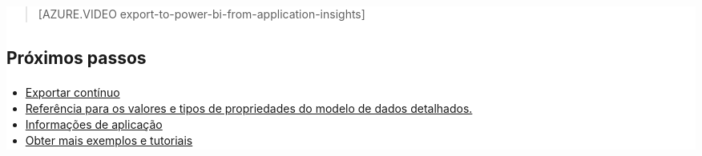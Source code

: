 > [AZURE.VIDEO export-to-power-bi-from-application-insights]

## <a name="next-steps"></a>Próximos passos

* [Exportar contínuo](app-insights-export-telemetry.md)
* [Referência para os valores e tipos de propriedades do modelo de dados detalhados.](app-insights-export-data-model.md)
* [Informações de aplicação](app-insights-overview.md)
* [Obter mais exemplos e tutoriais](app-insights-code-samples.md)
 
